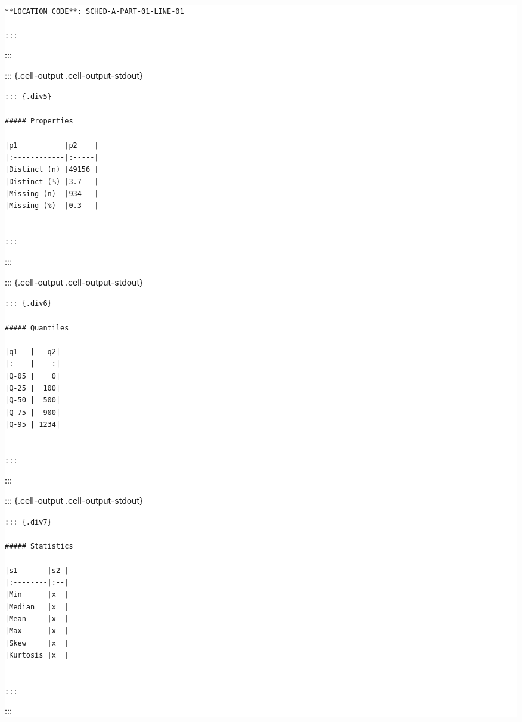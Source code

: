 ```
**LOCATION CODE**: SCHED-A-PART-01-LINE-01

::: 
```
:::

::: {.cell-output .cell-output-stdout}
```
::: {.div5} 

##### Properties

|p1           |p2    | 
|:------------|:-----| 
|Distinct (n) |49156 | 
|Distinct (%) |3.7   | 
|Missing (n)  |934   | 
|Missing (%)  |0.3   | 


::: 
```
:::

::: {.cell-output .cell-output-stdout}
```
::: {.div6} 

##### Quantiles

|q1   |   q2| 
|:----|----:| 
|Q-05 |    0| 
|Q-25 |  100| 
|Q-50 |  500| 
|Q-75 |  900| 
|Q-95 | 1234| 


::: 
```
:::

::: {.cell-output .cell-output-stdout}
```
::: {.div7} 

##### Statistics

|s1       |s2 | 
|:--------|:--| 
|Min      |x  | 
|Median   |x  | 
|Mean     |x  | 
|Max      |x  | 
|Skew     |x  | 
|Kurtosis |x  | 


::: 
```
:::
